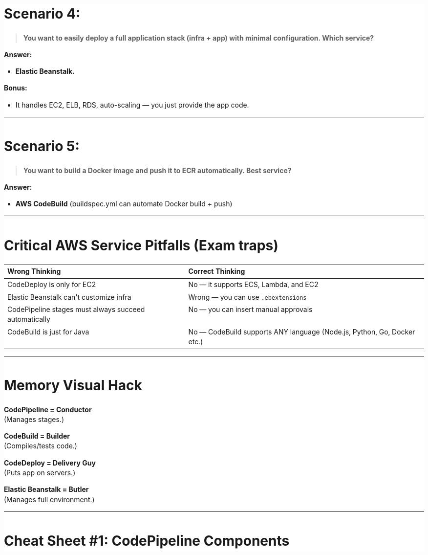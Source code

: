 
# **Scenario 4:**  
> **You want to easily deploy a full application stack (infra + app) with minimal configuration. Which service?**

**Answer:**  
- **Elastic Beanstalk.**

**Bonus:**  
- It handles EC2, ELB, RDS, auto-scaling — you just provide the app code.

---

# **Scenario 5:**  
> **You want to build a Docker image and push it to ECR automatically. Best service?**

**Answer:**  
- **AWS CodeBuild** (buildspec.yml can automate Docker build + push)

---

# **Critical AWS Service Pitfalls (Exam traps)**

| Wrong Thinking | Correct Thinking |
|:---|:---|
| CodeDeploy is only for EC2 | No — it supports ECS, Lambda, and EC2 |
| Elastic Beanstalk can't customize infra | Wrong — you can use `.ebextensions` |
| CodePipeline stages must always succeed automatically | No — you can insert manual approvals |
| CodeBuild is just for Java | No — CodeBuild supports ANY language (Node.js, Python, Go, Docker etc.) |

---

# **Memory Visual Hack**

**CodePipeline = Conductor**  
(Manages stages.)

**CodeBuild = Builder**  
(Compiles/tests code.)

**CodeDeploy = Delivery Guy**  
(Puts app on servers.)

**Elastic Beanstalk = Butler**  
(Manages full environment.)

---

# **Cheat Sheet #1: CodePipeline Components**
